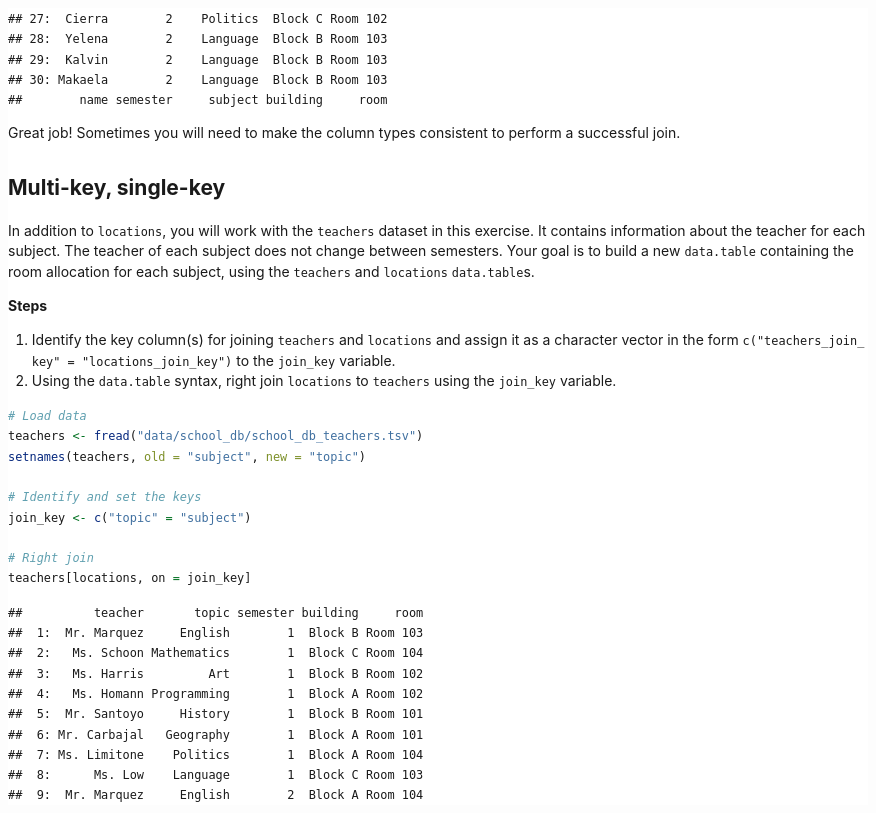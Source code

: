     ## 27:  Cierra        2    Politics  Block C Room 102
    ## 28:  Yelena        2    Language  Block B Room 103
    ## 29:  Kalvin        2    Language  Block B Room 103
    ## 30: Makaela        2    Language  Block B Room 103
    ##        name semester     subject building     room

Great job! Sometimes you will need to make the column types consistent
to perform a successful join.

## Multi-key, single-key

In addition to `locations`, you will work with the `teachers` dataset in
this exercise. It contains information about the teacher for each
subject. The teacher of each subject does not change between semesters.
Your goal is to build a new `data.table` containing the room allocation
for each subject, using the `teachers` and `locations` `data.table`s.

**Steps**

1.  Identify the key column(s) for joining `teachers` and `locations`
    and assign it as a character vector in the form
    `c("teachers_join_key" = "locations_join_key")` to the `join_key`
    variable.
2.  Using the `data.table` syntax, right join `locations` to `teachers`
    using the `join_key` variable.

``` r
# Load data
teachers <- fread("data/school_db/school_db_teachers.tsv")
setnames(teachers, old = "subject", new = "topic")

# Identify and set the keys
join_key <- c("topic" = "subject")

# Right join
teachers[locations, on = join_key]
```

    ##          teacher       topic semester building     room
    ##  1:  Mr. Marquez     English        1  Block B Room 103
    ##  2:   Ms. Schoon Mathematics        1  Block C Room 104
    ##  3:   Ms. Harris         Art        1  Block B Room 102
    ##  4:   Ms. Homann Programming        1  Block A Room 102
    ##  5:  Mr. Santoyo     History        1  Block B Room 101
    ##  6: Mr. Carbajal   Geography        1  Block A Room 101
    ##  7: Ms. Limitone    Politics        1  Block A Room 104
    ##  8:      Ms. Low    Language        1  Block C Room 103
    ##  9:  Mr. Marquez     English        2  Block A Room 104